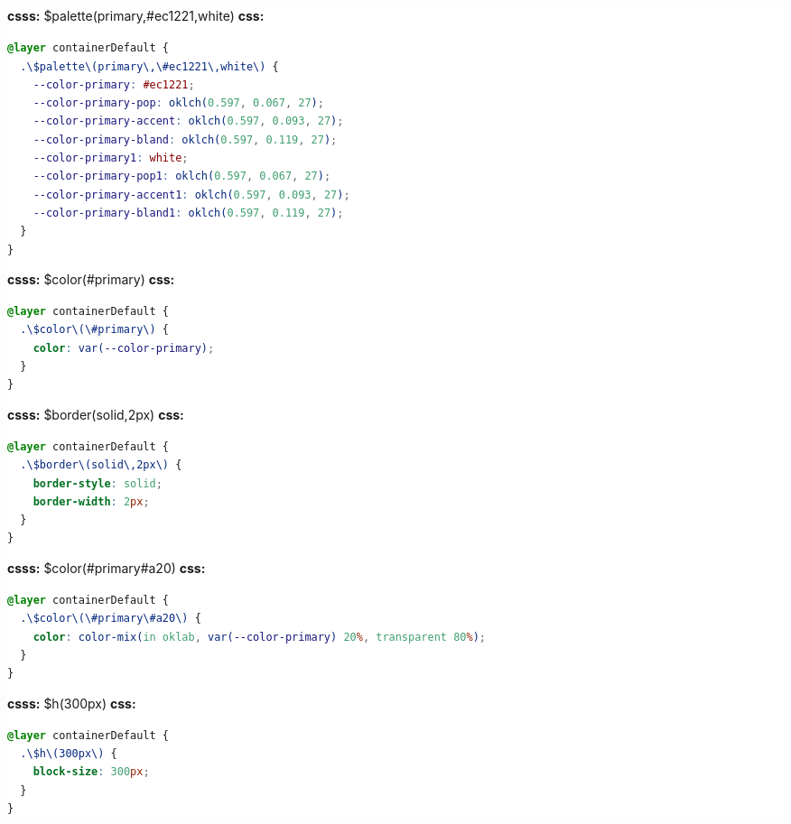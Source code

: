**csss:** $palette(primary,#ec1221,white)
**css:**
```css
@layer containerDefault {
  .\$palette\(primary\,\#ec1221\,white\) { 
    --color-primary: #ec1221; 
    --color-primary-pop: oklch(0.597, 0.067, 27); 
    --color-primary-accent: oklch(0.597, 0.093, 27); 
    --color-primary-bland: oklch(0.597, 0.119, 27); 
    --color-primary1: white; 
    --color-primary-pop1: oklch(0.597, 0.067, 27); 
    --color-primary-accent1: oklch(0.597, 0.093, 27); 
    --color-primary-bland1: oklch(0.597, 0.119, 27); 
  }
}
```

**csss:** $color(#primary)
**css:**
```css
@layer containerDefault {
  .\$color\(\#primary\) {
    color: var(--color-primary);
  }
}
```

**csss:** $border(solid,2px)
**css:**
```css
@layer containerDefault {
  .\$border\(solid\,2px\) {
    border-style: solid;
    border-width: 2px;
  }
}
```

**csss:** $color(#primary#a20)
**css:**
```css
@layer containerDefault {
  .\$color\(\#primary\#a20\) {
    color: color-mix(in oklab, var(--color-primary) 20%, transparent 80%);
  }
}
```

**csss:** $h(300px)
**css:**
```css
@layer containerDefault {
  .\$h\(300px\) {
    block-size: 300px;
  }
}
```
